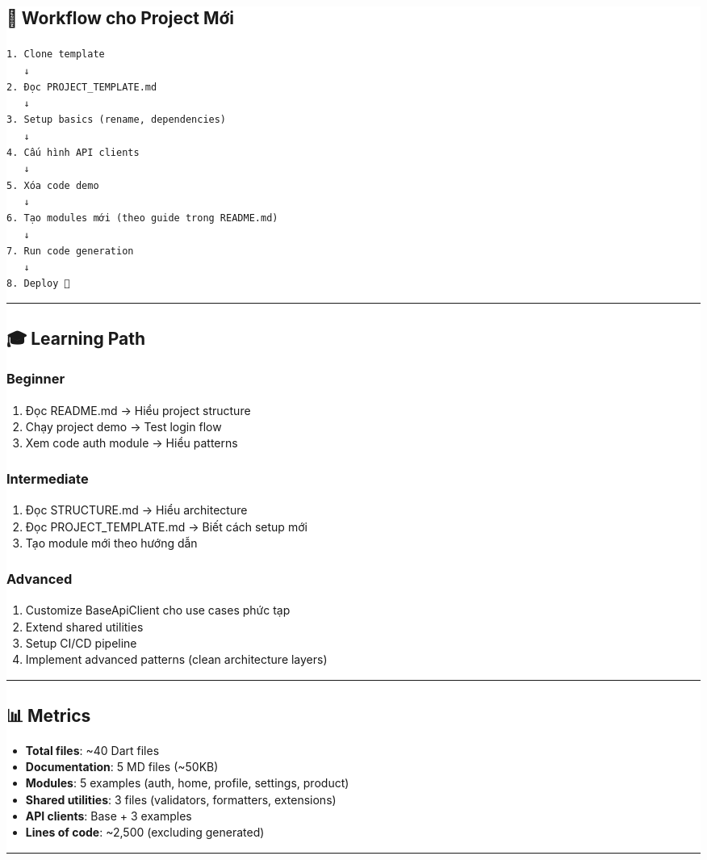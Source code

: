 
## 🔄 Workflow cho Project Mới

```
1. Clone template
   ↓
2. Đọc PROJECT_TEMPLATE.md
   ↓
3. Setup basics (rename, dependencies)
   ↓
4. Cấu hình API clients
   ↓
5. Xóa code demo
   ↓
6. Tạo modules mới (theo guide trong README.md)
   ↓
7. Run code generation
   ↓
8. Deploy 🚀
```

---

## 🎓 Learning Path

### Beginner
1. Đọc README.md → Hiểu project structure
2. Chạy project demo → Test login flow
3. Xem code auth module → Hiểu patterns

### Intermediate
1. Đọc STRUCTURE.md → Hiểu architecture
2. Đọc PROJECT_TEMPLATE.md → Biết cách setup mới
3. Tạo module mới theo hướng dẫn

### Advanced
1. Customize BaseApiClient cho use cases phức tạp
2. Extend shared utilities
3. Setup CI/CD pipeline
4. Implement advanced patterns (clean architecture layers)

---

## 📊 Metrics

- **Total files**: ~40 Dart files
- **Documentation**: 5 MD files (~50KB)
- **Modules**: 5 examples (auth, home, profile, settings, product)
- **Shared utilities**: 3 files (validators, formatters, extensions)
- **API clients**: Base + 3 examples
- **Lines of code**: ~2,500 (excluding generated)

---